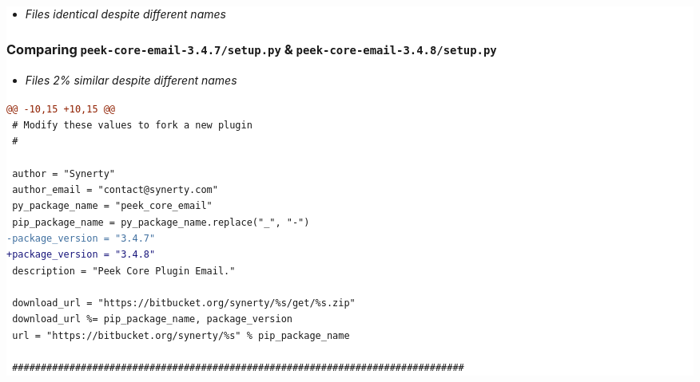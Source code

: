  * *Files identical despite different names*

### Comparing `peek-core-email-3.4.7/setup.py` & `peek-core-email-3.4.8/setup.py`

 * *Files 2% similar despite different names*

```diff
@@ -10,15 +10,15 @@
 # Modify these values to fork a new plugin
 #
 
 author = "Synerty"
 author_email = "contact@synerty.com"
 py_package_name = "peek_core_email"
 pip_package_name = py_package_name.replace("_", "-")
-package_version = "3.4.7"
+package_version = "3.4.8"
 description = "Peek Core Plugin Email."
 
 download_url = "https://bitbucket.org/synerty/%s/get/%s.zip"
 download_url %= pip_package_name, package_version
 url = "https://bitbucket.org/synerty/%s" % pip_package_name
 
 ###############################################################################
```

